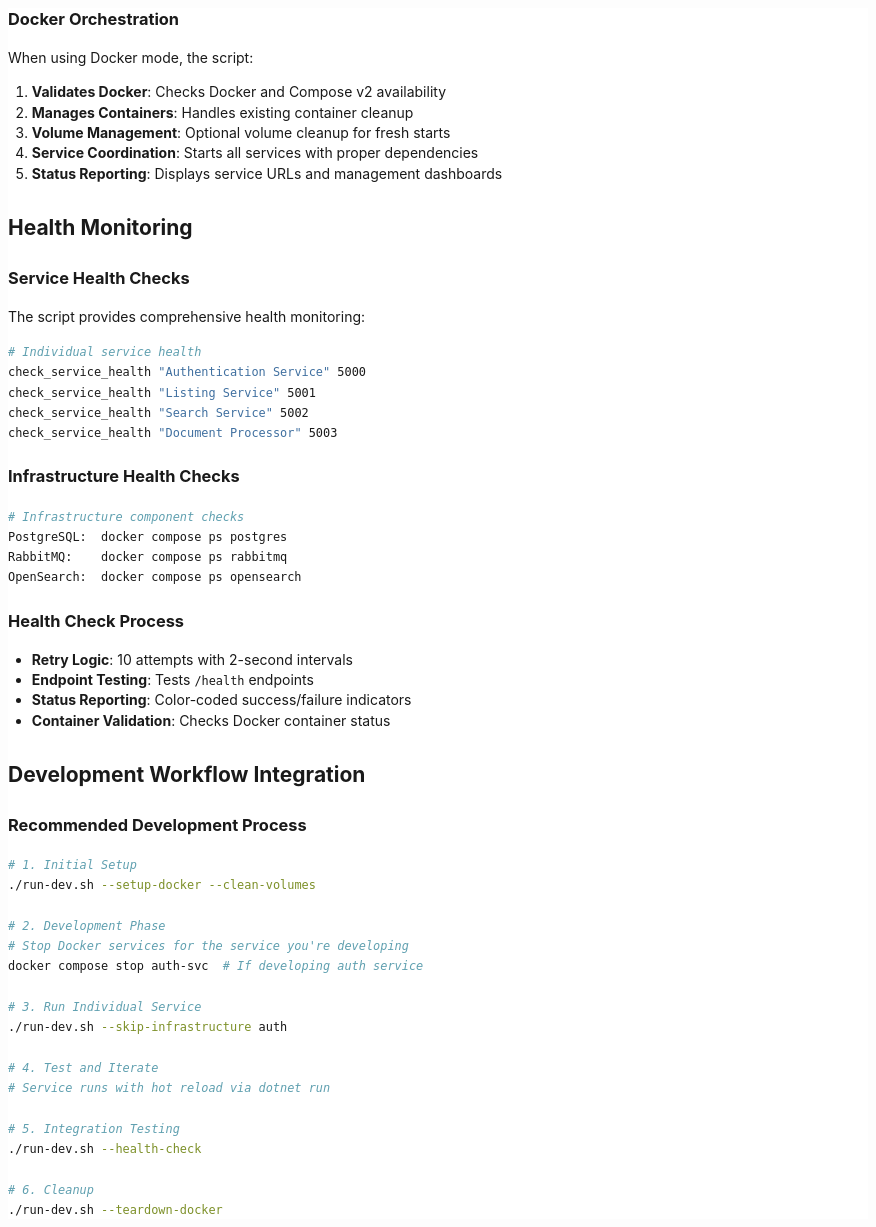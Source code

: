 ### Docker Orchestration

When using Docker mode, the script:

1. **Validates Docker**: Checks Docker and Compose v2 availability
2. **Manages Containers**: Handles existing container cleanup
3. **Volume Management**: Optional volume cleanup for fresh starts
4. **Service Coordination**: Starts all services with proper dependencies
5. **Status Reporting**: Displays service URLs and management dashboards

## Health Monitoring

### Service Health Checks

The script provides comprehensive health monitoring:

```bash
# Individual service health
check_service_health "Authentication Service" 5000
check_service_health "Listing Service" 5001
check_service_health "Search Service" 5002
check_service_health "Document Processor" 5003
```

### Infrastructure Health Checks

```bash
# Infrastructure component checks
PostgreSQL:  docker compose ps postgres
RabbitMQ:    docker compose ps rabbitmq  
OpenSearch:  docker compose ps opensearch
```

### Health Check Process

- **Retry Logic**: 10 attempts with 2-second intervals
- **Endpoint Testing**: Tests `/health` endpoints
- **Status Reporting**: Color-coded success/failure indicators
- **Container Validation**: Checks Docker container status

## Development Workflow Integration

### Recommended Development Process

```bash
# 1. Initial Setup
./run-dev.sh --setup-docker --clean-volumes

# 2. Development Phase
# Stop Docker services for the service you're developing
docker compose stop auth-svc  # If developing auth service

# 3. Run Individual Service
./run-dev.sh --skip-infrastructure auth

# 4. Test and Iterate
# Service runs with hot reload via dotnet run

# 5. Integration Testing
./run-dev.sh --health-check

# 6. Cleanup
./run-dev.sh --teardown-docker
```
